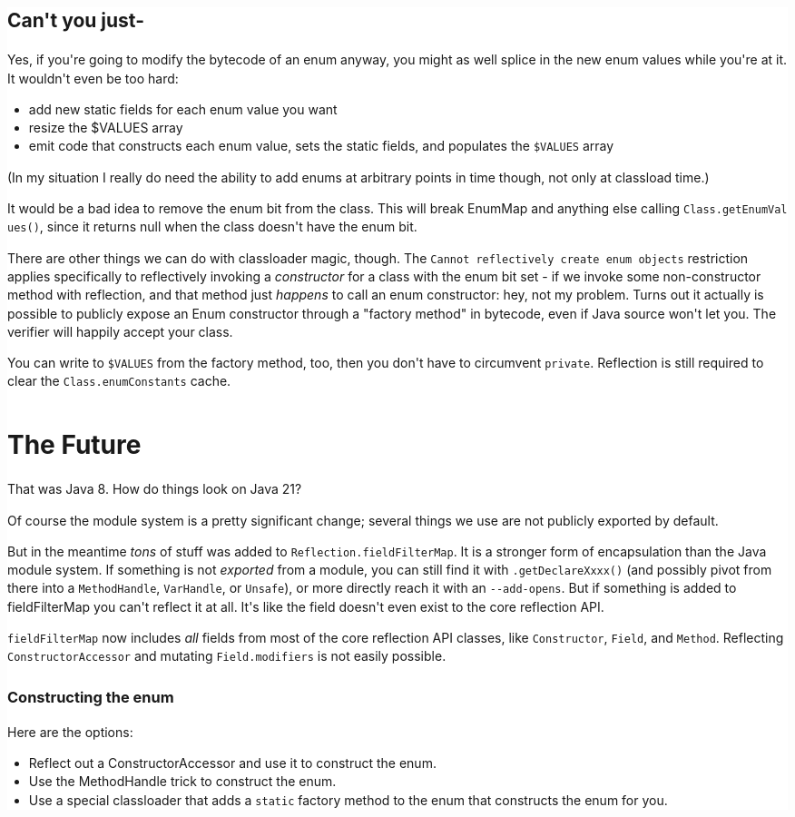 ## Can't you just-

Yes, if you're going to modify the bytecode of an enum anyway, you might as well splice in the new enum values while you're at it. It wouldn't even be too hard:

* add new static fields for each enum value you want
* resize the $VALUES array
* emit code that constructs each enum value, sets the static fields, and populates the `$VALUES` array

(In my situation I really do need the ability to add enums at arbitrary points in time though, not only at classload time.)

It would be a bad idea to remove the enum bit from the class. This will break EnumMap and anything else calling `Class.getEnumValues()`, since it returns null when the class doesn't have the enum bit.

There are other things we can do with classloader magic, though. The `Cannot reflectively create enum objects` restriction applies specifically to reflectively invoking a *constructor* for a class with the enum bit set - if we invoke some non-constructor method with reflection, and that method just *happens* to call an enum constructor: hey, not my problem. Turns out it actually is possible to publicly expose an Enum constructor through a "factory method" in bytecode, even if Java source won't let you. The verifier will happily accept your class.

You can write to `$VALUES` from the factory method, too, then you don't have to circumvent `private`. Reflection is still required to clear the `Class.enumConstants` cache.

# The Future

That was Java 8. How do things look on Java 21?

Of course the module system is a pretty significant change; several things we use are not publicly exported by default.

But in the meantime *tons* of stuff was added to `Reflection.fieldFilterMap`. It is a stronger form of encapsulation than the Java module system. If something is not *exported* from a module, you can still find it with `.getDeclareXxxx()` (and possibly pivot from there into a `MethodHandle`, `VarHandle`, or `Unsafe`), or more directly reach it with an `--add-opens`. But if something is added to fieldFilterMap you can't reflect it at all. It's like the field doesn't even exist to the core reflection API.

`fieldFilterMap` now includes *all* fields from most of the core reflection API classes, like `Constructor`, `Field`, and `Method`. Reflecting `ConstructorAccessor` and mutating `Field.modifiers` is not easily possible.

### Constructing the enum

Here are the options:

* Reflect out a ConstructorAccessor and use it to construct the enum.
* Use the MethodHandle trick to construct the enum.
* Use a special classloader that adds a `static` factory method to the enum that constructs the enum for you.
